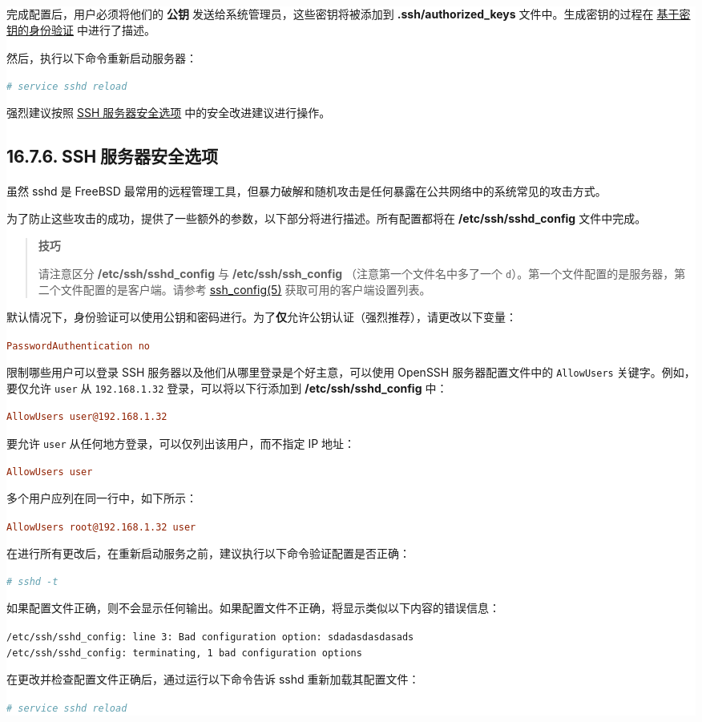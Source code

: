完成配置后，用户必须将他们的 **公钥** 发送给系统管理员，这些密钥将被添加到 **.ssh/authorized_keys** 文件中。生成密钥的过程在 [基于密钥的身份验证](https://docs.freebsd.org/en/books/handbook/security/#security-ssh-keygen) 中进行了描述。

然后，执行以下命令重新启动服务器：

```sh
# service sshd reload
```

强烈建议按照 [SSH 服务器安全选项](https://docs.freebsd.org/en/books/handbook/security/#security-sshd-security-options) 中的安全改进建议进行操作。

## 16.7.6. SSH 服务器安全选项

虽然 sshd 是 FreeBSD 最常用的远程管理工具，但暴力破解和随机攻击是任何暴露在公共网络中的系统常见的攻击方式。

为了防止这些攻击的成功，提供了一些额外的参数，以下部分将进行描述。所有配置都将在 **/etc/ssh/sshd_config** 文件中完成。

>**技巧**
>
>请注意区分 **/etc/ssh/sshd_config** 与 **/etc/ssh/ssh_config** （注意第一个文件名中多了一个 `d`）。第一个文件配置的是服务器，第二个文件配置的是客户端。请参考 [ssh_config(5)](https://man.freebsd.org/cgi/man.cgi?query=ssh_config&sektion=5&format=html) 获取可用的客户端设置列表。

默认情况下，身份验证可以使用公钥和密码进行。为了**仅**允许公钥认证（强烈推荐），请更改以下变量：

```ini
PasswordAuthentication no
```

限制哪些用户可以登录 SSH 服务器以及他们从哪里登录是个好主意，可以使用 OpenSSH 服务器配置文件中的 `AllowUsers` 关键字。例如，要仅允许 `user` 从 `192.168.1.32` 登录，可以将以下行添加到 **/etc/ssh/sshd_config** 中：

```ini
AllowUsers user@192.168.1.32
```

要允许 `user` 从任何地方登录，可以仅列出该用户，而不指定 IP 地址：

```ini
AllowUsers user
```

多个用户应列在同一行中，如下所示：

```ini
AllowUsers root@192.168.1.32 user
```

在进行所有更改后，在重新启动服务之前，建议执行以下命令验证配置是否正确：

```sh
# sshd -t
```

如果配置文件正确，则不会显示任何输出。如果配置文件不正确，将显示类似以下内容的错误信息：

```sh
/etc/ssh/sshd_config: line 3: Bad configuration option: sdadasdasdasads
/etc/ssh/sshd_config: terminating, 1 bad configuration options
```

在更改并检查配置文件正确后，通过运行以下命令告诉 sshd 重新加载其配置文件：

```sh
# service sshd reload
```
